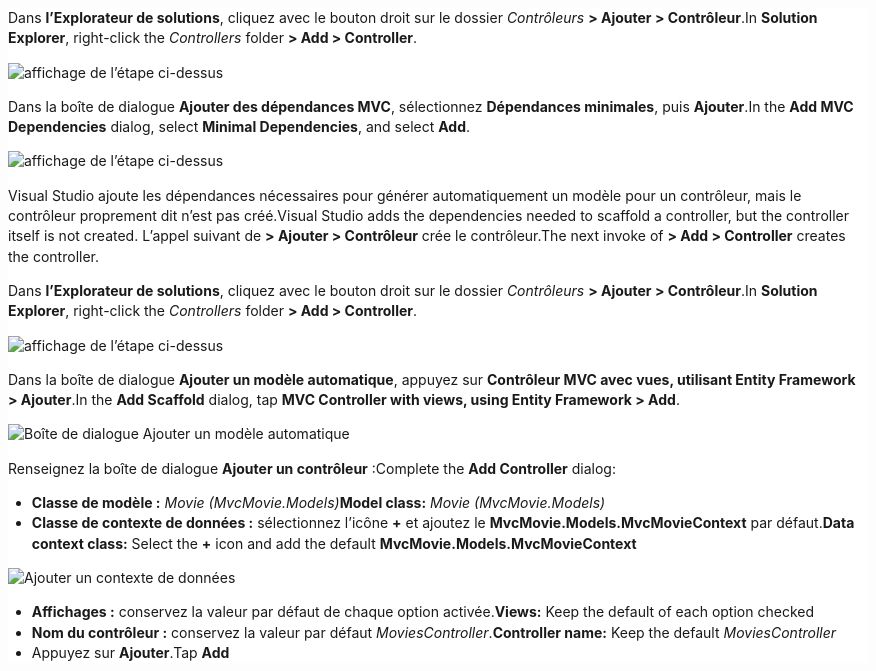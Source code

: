 <span data-ttu-id="695fc-113">Dans **l’Explorateur de solutions**, cliquez avec le bouton droit sur le dossier *Contrôleurs* **> Ajouter > Contrôleur**.</span><span class="sxs-lookup"><span data-stu-id="695fc-113">In **Solution Explorer**, right-click the *Controllers* folder **> Add > Controller**.</span></span>

![affichage de l’étape ci-dessus](adding-model/_static/add_controller.png)

<span data-ttu-id="695fc-115">Dans la boîte de dialogue **Ajouter des dépendances MVC**, sélectionnez **Dépendances minimales**, puis **Ajouter**.</span><span class="sxs-lookup"><span data-stu-id="695fc-115">In the **Add MVC Dependencies** dialog, select **Minimal Dependencies**, and select **Add**.</span></span>

![affichage de l’étape ci-dessus](adding-model/_static/add_depend.png)

<span data-ttu-id="695fc-117">Visual Studio ajoute les dépendances nécessaires pour générer automatiquement un modèle pour un contrôleur, mais le contrôleur proprement dit n’est pas créé.</span><span class="sxs-lookup"><span data-stu-id="695fc-117">Visual Studio adds the dependencies needed to scaffold a controller, but the controller itself is not created.</span></span> <span data-ttu-id="695fc-118">L’appel suivant de **> Ajouter > Contrôleur** crée le contrôleur.</span><span class="sxs-lookup"><span data-stu-id="695fc-118">The next invoke of **> Add > Controller** creates the controller.</span></span> 

<span data-ttu-id="695fc-119">Dans **l’Explorateur de solutions**, cliquez avec le bouton droit sur le dossier *Contrôleurs* **> Ajouter > Contrôleur**.</span><span class="sxs-lookup"><span data-stu-id="695fc-119">In **Solution Explorer**, right-click the *Controllers* folder **> Add > Controller**.</span></span>

![affichage de l’étape ci-dessus](adding-model/_static/add_controller.png)

<span data-ttu-id="695fc-121">Dans la boîte de dialogue **Ajouter un modèle automatique**, appuyez sur **Contrôleur MVC avec vues, utilisant Entity Framework > Ajouter**.</span><span class="sxs-lookup"><span data-stu-id="695fc-121">In the **Add Scaffold** dialog, tap **MVC Controller with views, using Entity Framework > Add**.</span></span>

![Boîte de dialogue Ajouter un modèle automatique](adding-model/_static/add_scaffold2.png)

<span data-ttu-id="695fc-123">Renseignez la boîte de dialogue **Ajouter un contrôleur** :</span><span class="sxs-lookup"><span data-stu-id="695fc-123">Complete the **Add Controller** dialog:</span></span>

* <span data-ttu-id="695fc-124">**Classe de modèle :** *Movie (MvcMovie.Models)*</span><span class="sxs-lookup"><span data-stu-id="695fc-124">**Model class:** *Movie (MvcMovie.Models)*</span></span>
* <span data-ttu-id="695fc-125">**Classe de contexte de données :** sélectionnez l’icône **+** et ajoutez le **MvcMovie.Models.MvcMovieContext** par défaut.</span><span class="sxs-lookup"><span data-stu-id="695fc-125">**Data context class:** Select the **+** icon and add the default **MvcMovie.Models.MvcMovieContext**</span></span>

![Ajouter un contexte de données](adding-model/_static/dc.png)

* <span data-ttu-id="695fc-127">**Affichages :** conservez la valeur par défaut de chaque option activée.</span><span class="sxs-lookup"><span data-stu-id="695fc-127">**Views:** Keep the default of each option checked</span></span>
* <span data-ttu-id="695fc-128">**Nom du contrôleur :** conservez la valeur par défaut *MoviesController*.</span><span class="sxs-lookup"><span data-stu-id="695fc-128">**Controller name:** Keep the default *MoviesController*</span></span>
* <span data-ttu-id="695fc-129">Appuyez sur **Ajouter**.</span><span class="sxs-lookup"><span data-stu-id="695fc-129">Tap **Add**</span></span>
